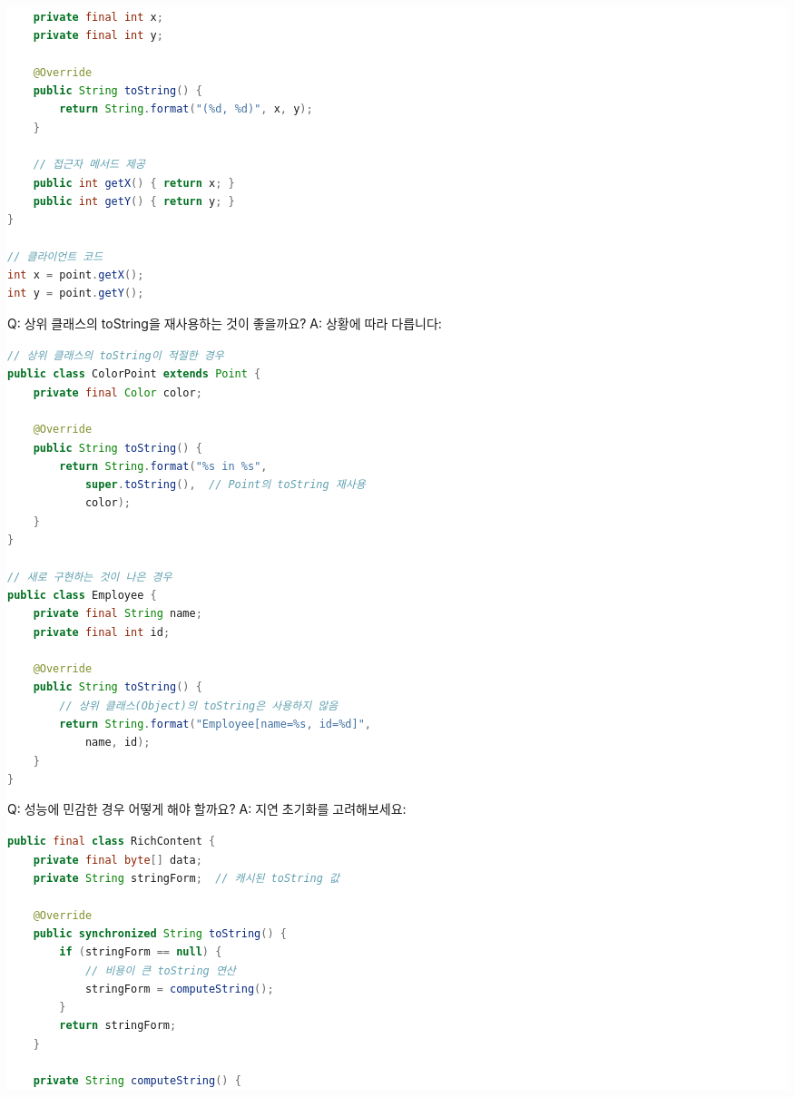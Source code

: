```java
    private final int x;
    private final int y;
    
    @Override
    public String toString() {
        return String.format("(%d, %d)", x, y);
    }
    
    // 접근자 메서드 제공
    public int getX() { return x; }
    public int getY() { return y; }
}

// 클라이언트 코드
int x = point.getX();
int y = point.getY();
```

Q: 상위 클래스의 toString을 재사용하는 것이 좋을까요?
A: 상황에 따라 다릅니다:
```java
// 상위 클래스의 toString이 적절한 경우
public class ColorPoint extends Point {
    private final Color color;
    
    @Override
    public String toString() {
        return String.format("%s in %s", 
            super.toString(),  // Point의 toString 재사용
            color);
    }
}

// 새로 구현하는 것이 나은 경우
public class Employee {
    private final String name;
    private final int id;
    
    @Override
    public String toString() {
        // 상위 클래스(Object)의 toString은 사용하지 않음
        return String.format("Employee[name=%s, id=%d]", 
            name, id);
    }
}
```

Q: 성능에 민감한 경우 어떻게 해야 할까요?
A: 지연 초기화를 고려해보세요:
```java
public final class RichContent {
    private final byte[] data;
    private String stringForm;  // 캐시된 toString 값
    
    @Override
    public synchronized String toString() {
        if (stringForm == null) {
            // 비용이 큰 toString 연산
            stringForm = computeString();
        }
        return stringForm;
    }
    
    private String computeString() {
```